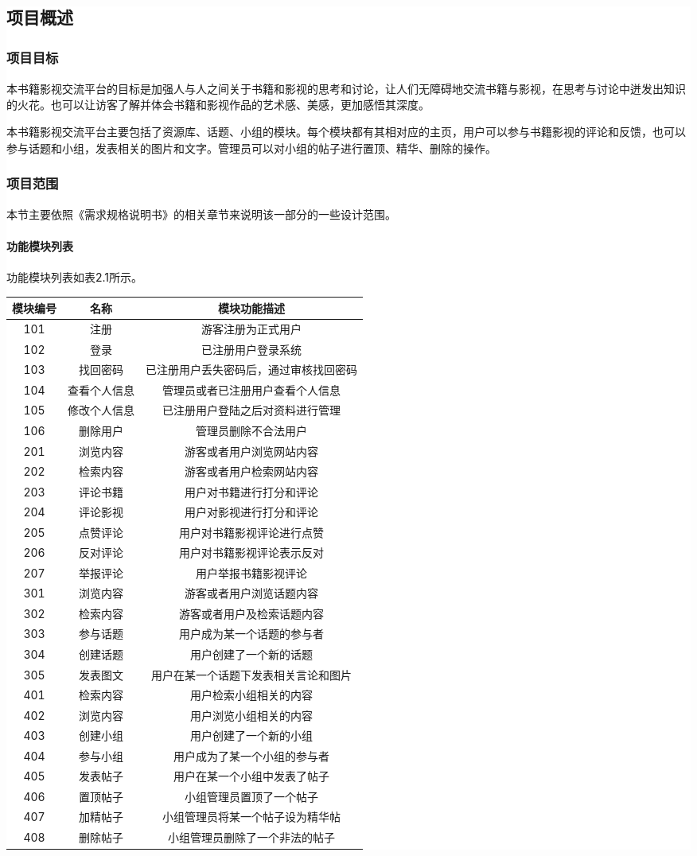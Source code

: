 ## 项目概述

### 项目目标

本书籍影视交流平台的目标是加强人与人之间关于书籍和影视的思考和讨论，让人们无障碍地交流书籍与影视，在思考与讨论中迸发出知识的火花。也可以让访客了解并体会书籍和影视作品的艺术感、美感，更加感悟其深度。

本书籍影视交流平台主要包括了资源库、话题、小组的模块。每个模块都有其相对应的主页，用户可以参与书籍影视的评论和反馈，也可以参与话题和小组，发表相关的图片和文字。管理员可以对小组的帖子进行置顶、精华、删除的操作。

### 项目范围

本节主要依照《需求规格说明书》的相关章节来说明该一部分的一些设计范围。

#### 功能模块列表

功能模块列表如表2.1所示。

| 模块编号 |     名称     |              模块功能描述              |
| :------: | :----------: | :------------------------------------: |
|   101    |     注册     |           游客注册为正式用户           |
|   102    |     登录     |           已注册用户登录系统           |
|   103    |   找回密码   | 已注册用户丢失密码后，通过审核找回密码 |
|   104    | 查看个人信息 |    管理员或者已注册用户查看个人信息    |
|   105    | 修改个人信息 |    已注册用户登陆之后对资料进行管理    |
|   106    |   删除用户   |          管理员删除不合法用户          |
|   201    |   浏览内容   |        游客或者用户浏览网站内容        |
|   202    |   检索内容   |        游客或者用户检索网站内容        |
|   203    |   评论书籍   |        用户对书籍进行打分和评论        |
|   204    |   评论影视   |        用户对影视进行打分和评论        |
|   205    |   点赞评论   |       用户对书籍影视评论进行点赞       |
|   206    |   反对评论   |       用户对书籍影视评论表示反对       |
|   207    |   举报评论   |          用户举报书籍影视评论          |
|   301    |   浏览内容   |        游客或者用户浏览话题内容        |
|   302    |   检索内容   |       游客或者用户及检索话题内容       |
|   303    |   参与话题   |       用户成为某一个话题的参与者       |
|   304    |   创建话题   |         用户创建了一个新的话题         |
|   305    |   发表图文   |  用户在某一个话题下发表相关言论和图片  |
|   401    |   检索内容   |         用户检索小组相关的内容         |
|   402    |   浏览内容   |         用户浏览小组相关的内容         |
|   403    |   创建小组   |         用户创建了一个新的小组         |
|   404    |   参与小组   |      用户成为了某一个小组的参与者      |
|   405    |   发表帖子   |      用户在某一个小组中发表了帖子      |
|   406    |   置顶帖子   |        小组管理员置顶了一个帖子        |
|   407    |   加精帖子   |    小组管理员将某一个帖子设为精华帖    |
|   408    |   删除帖子   |     小组管理员删除了一个非法的帖子     |
